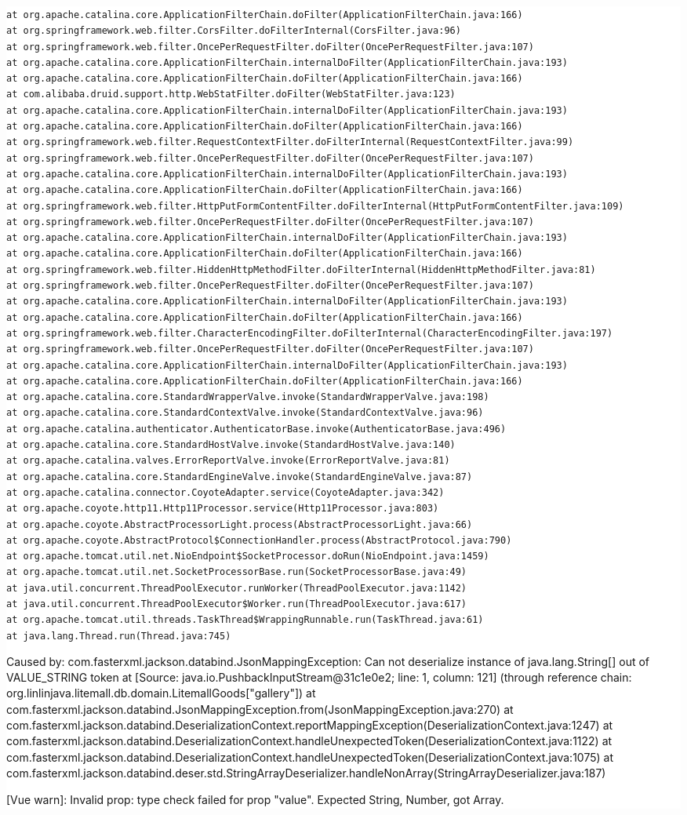 	at org.apache.catalina.core.ApplicationFilterChain.doFilter(ApplicationFilterChain.java:166)
	at org.springframework.web.filter.CorsFilter.doFilterInternal(CorsFilter.java:96)
	at org.springframework.web.filter.OncePerRequestFilter.doFilter(OncePerRequestFilter.java:107)
	at org.apache.catalina.core.ApplicationFilterChain.internalDoFilter(ApplicationFilterChain.java:193)
	at org.apache.catalina.core.ApplicationFilterChain.doFilter(ApplicationFilterChain.java:166)
	at com.alibaba.druid.support.http.WebStatFilter.doFilter(WebStatFilter.java:123)
	at org.apache.catalina.core.ApplicationFilterChain.internalDoFilter(ApplicationFilterChain.java:193)
	at org.apache.catalina.core.ApplicationFilterChain.doFilter(ApplicationFilterChain.java:166)
	at org.springframework.web.filter.RequestContextFilter.doFilterInternal(RequestContextFilter.java:99)
	at org.springframework.web.filter.OncePerRequestFilter.doFilter(OncePerRequestFilter.java:107)
	at org.apache.catalina.core.ApplicationFilterChain.internalDoFilter(ApplicationFilterChain.java:193)
	at org.apache.catalina.core.ApplicationFilterChain.doFilter(ApplicationFilterChain.java:166)
	at org.springframework.web.filter.HttpPutFormContentFilter.doFilterInternal(HttpPutFormContentFilter.java:109)
	at org.springframework.web.filter.OncePerRequestFilter.doFilter(OncePerRequestFilter.java:107)
	at org.apache.catalina.core.ApplicationFilterChain.internalDoFilter(ApplicationFilterChain.java:193)
	at org.apache.catalina.core.ApplicationFilterChain.doFilter(ApplicationFilterChain.java:166)
	at org.springframework.web.filter.HiddenHttpMethodFilter.doFilterInternal(HiddenHttpMethodFilter.java:81)
	at org.springframework.web.filter.OncePerRequestFilter.doFilter(OncePerRequestFilter.java:107)
	at org.apache.catalina.core.ApplicationFilterChain.internalDoFilter(ApplicationFilterChain.java:193)
	at org.apache.catalina.core.ApplicationFilterChain.doFilter(ApplicationFilterChain.java:166)
	at org.springframework.web.filter.CharacterEncodingFilter.doFilterInternal(CharacterEncodingFilter.java:197)
	at org.springframework.web.filter.OncePerRequestFilter.doFilter(OncePerRequestFilter.java:107)
	at org.apache.catalina.core.ApplicationFilterChain.internalDoFilter(ApplicationFilterChain.java:193)
	at org.apache.catalina.core.ApplicationFilterChain.doFilter(ApplicationFilterChain.java:166)
	at org.apache.catalina.core.StandardWrapperValve.invoke(StandardWrapperValve.java:198)
	at org.apache.catalina.core.StandardContextValve.invoke(StandardContextValve.java:96)
	at org.apache.catalina.authenticator.AuthenticatorBase.invoke(AuthenticatorBase.java:496)
	at org.apache.catalina.core.StandardHostValve.invoke(StandardHostValve.java:140)
	at org.apache.catalina.valves.ErrorReportValve.invoke(ErrorReportValve.java:81)
	at org.apache.catalina.core.StandardEngineValve.invoke(StandardEngineValve.java:87)
	at org.apache.catalina.connector.CoyoteAdapter.service(CoyoteAdapter.java:342)
	at org.apache.coyote.http11.Http11Processor.service(Http11Processor.java:803)
	at org.apache.coyote.AbstractProcessorLight.process(AbstractProcessorLight.java:66)
	at org.apache.coyote.AbstractProtocol$ConnectionHandler.process(AbstractProtocol.java:790)
	at org.apache.tomcat.util.net.NioEndpoint$SocketProcessor.doRun(NioEndpoint.java:1459)
	at org.apache.tomcat.util.net.SocketProcessorBase.run(SocketProcessorBase.java:49)
	at java.util.concurrent.ThreadPoolExecutor.runWorker(ThreadPoolExecutor.java:1142)
	at java.util.concurrent.ThreadPoolExecutor$Worker.run(ThreadPoolExecutor.java:617)
	at org.apache.tomcat.util.threads.TaskThread$WrappingRunnable.run(TaskThread.java:61)
	at java.lang.Thread.run(Thread.java:745)
Caused by: com.fasterxml.jackson.databind.JsonMappingException: Can not deserialize instance of java.lang.String[] out of VALUE_STRING token
 at [Source: java.io.PushbackInputStream@31c1e0e2; line: 1, column: 121] (through reference chain: org.linlinjava.litemall.db.domain.LitemallGoods["gallery"])
	at com.fasterxml.jackson.databind.JsonMappingException.from(JsonMappingException.java:270)
	at com.fasterxml.jackson.databind.DeserializationContext.reportMappingException(DeserializationContext.java:1247)
	at com.fasterxml.jackson.databind.DeserializationContext.handleUnexpectedToken(DeserializationContext.java:1122)
	at com.fasterxml.jackson.databind.DeserializationContext.handleUnexpectedToken(DeserializationContext.java:1075)
	at com.fasterxml.jackson.databind.deser.std.StringArrayDeserializer.handleNonArray(StringArrayDeserializer.java:187)

 [Vue warn]: Invalid prop: type check failed for prop "value". Expected String, Number, got Array.